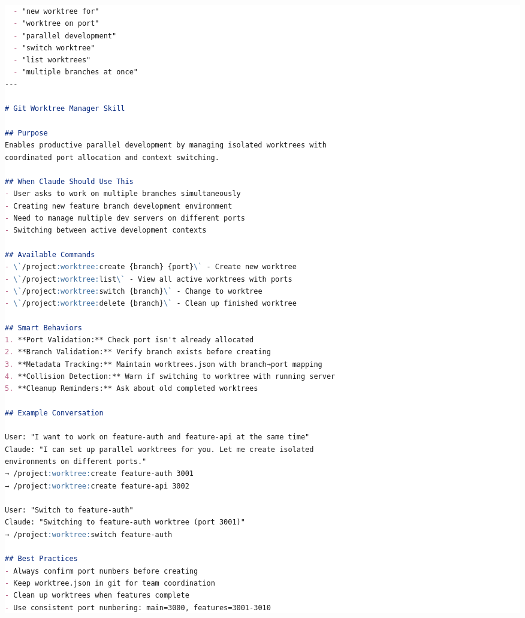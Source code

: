 ```markdown
  - "new worktree for"
  - "worktree on port"
  - "parallel development"
  - "switch worktree"
  - "list worktrees"
  - "multiple branches at once"
---

# Git Worktree Manager Skill

## Purpose
Enables productive parallel development by managing isolated worktrees with
coordinated port allocation and context switching.

## When Claude Should Use This
- User asks to work on multiple branches simultaneously
- Creating new feature branch development environment
- Need to manage multiple dev servers on different ports
- Switching between active development contexts

## Available Commands
- \`/project:worktree:create {branch} {port}\` - Create new worktree
- \`/project:worktree:list\` - View all active worktrees with ports
- \`/project:worktree:switch {branch}\` - Change to worktree
- \`/project:worktree:delete {branch}\` - Clean up finished worktree

## Smart Behaviors
1. **Port Validation:** Check port isn't already allocated
2. **Branch Validation:** Verify branch exists before creating
3. **Metadata Tracking:** Maintain worktrees.json with branch→port mapping
4. **Collision Detection:** Warn if switching to worktree with running server
5. **Cleanup Reminders:** Ask about old completed worktrees

## Example Conversation

User: "I want to work on feature-auth and feature-api at the same time"
Claude: "I can set up parallel worktrees for you. Let me create isolated 
environments on different ports."
→ /project:worktree:create feature-auth 3001
→ /project:worktree:create feature-api 3002

User: "Switch to feature-auth"
Claude: "Switching to feature-auth worktree (port 3001)"
→ /project:worktree:switch feature-auth

## Best Practices
- Always confirm port numbers before creating
- Keep worktree.json in git for team coordination
- Clean up worktrees when features complete
- Use consistent port numbering: main=3000, features=3001-3010
```
